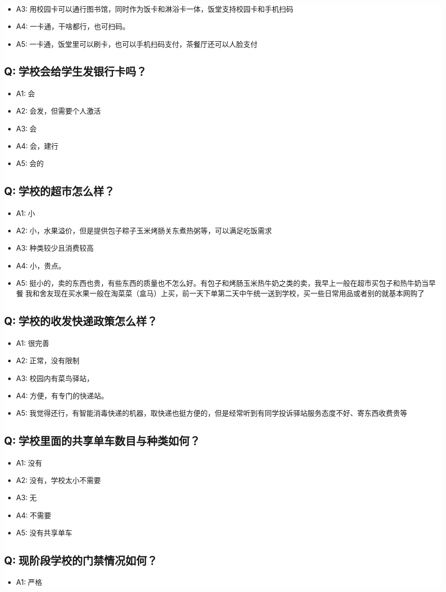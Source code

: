 - A3: 用校园卡可以通行图书馆，同时作为饭卡和淋浴卡一体，饭堂支持校园卡和手机扫码

- A4: 一卡通，干啥都行，也可扫码。

- A5: 一卡通，饭堂里可以刷卡，也可以手机扫码支付，茶餐厅还可以人脸支付

## Q: 学校会给学生发银行卡吗？

- A1: 会

- A2: 会发，但需要个人激活

- A3: 会

- A4: 会，建行

- A5: 会的

## Q: 学校的超市怎么样？

- A1: 小

- A2: 小，水果溢价，但是提供包子粽子玉米烤肠关东煮热粥等，可以满足吃饭需求

- A3: 种类较少且消费较高

- A4: 小，贵点。

- A5: 挺小的，卖的东西也贵，有些东西的质量也不怎么好。有包子和烤肠玉米热牛奶之类的卖，我早上一般在超市买包子和热牛奶当早餐
我和舍友现在买水果一般在淘菜菜（盒马）上买，前一天下单第二天中午统一送到学校，买一些日常用品或者别的就基本网购了

## Q: 学校的收发快递政策怎么样？

- A1: 很完善

- A2: 正常，没有限制

- A3: 校园内有菜鸟驿站，

- A4: 方便，有专门的快递站。

- A5: 我觉得还行，有智能消毒快递的机器，取快递也挺方便的，但是经常听到有同学投诉驿站服务态度不好、寄东西收费贵等

## Q: 学校里面的共享单车数目与种类如何？

- A1: 没有

- A2: 没有，学校太小不需要

- A3: 无

- A4: 不需要

- A5: 没有共享单车

## Q: 现阶段学校的门禁情况如何？

- A1: 严格
